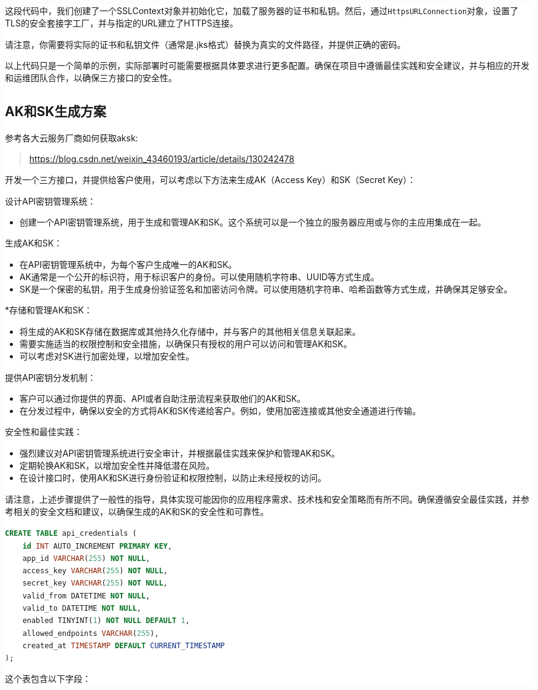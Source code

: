 这段代码中，我们创建了一个SSLContext对象并初始化它，加载了服务器的证书和私钥。然后，通过`HttpsURLConnection`对象，设置了TLS的安全套接字工厂，并与指定的URL建立了HTTPS连接。

请注意，你需要将实际的证书和私钥文件（通常是.jks格式）替换为真实的文件路径，并提供正确的密码。

以上代码只是一个简单的示例，实际部署时可能需要根据具体要求进行更多配置。确保在项目中遵循最佳实践和安全建议，并与相应的开发和运维团队合作，以确保三方接口的安全性。

## AK和SK生成方案

参考各大云服务厂商如何获取aksk:

> https://blog.csdn.net/weixin_43460193/article/details/130242478

开发一个三方接口，并提供给客户使用，可以考虑以下方法来生成AK（Access Key）和SK（Secret Key）：

设计API密钥管理系统：

- 创建一个API密钥管理系统，用于生成和管理AK和SK。这个系统可以是一个独立的服务器应用或与你的主应用集成在一起。

生成AK和SK：

- 在API密钥管理系统中，为每个客户生成唯一的AK和SK。
- AK通常是一个公开的标识符，用于标识客户的身份。可以使用随机字符串、UUID等方式生成。
- SK是一个保密的私钥，用于生成身份验证签名和加密访问令牌。可以使用随机字符串、哈希函数等方式生成，并确保其足够安全。

*存储和管理AK和SK：

- 将生成的AK和SK存储在数据库或其他持久化存储中，并与客户的其他相关信息关联起来。
- 需要实施适当的权限控制和安全措施，以确保只有授权的用户可以访问和管理AK和SK。
- 可以考虑对SK进行加密处理，以增加安全性。

提供API密钥分发机制：

- 客户可以通过你提供的界面、API或者自助注册流程来获取他们的AK和SK。
- 在分发过程中，确保以安全的方式将AK和SK传递给客户。例如，使用加密连接或其他安全通道进行传输。

安全性和最佳实践：

- 强烈建议对API密钥管理系统进行安全审计，并根据最佳实践来保护和管理AK和SK。
- 定期轮换AK和SK，以增加安全性并降低潜在风险。
- 在设计接口时，使用AK和SK进行身份验证和权限控制，以防止未经授权的访问。

请注意，上述步骤提供了一般性的指导，具体实现可能因你的应用程序需求、技术栈和安全策略而有所不同。确保遵循安全最佳实践，并参考相关的安全文档和建议，以确保生成的AK和SK的安全性和可靠性。

```sql
CREATE TABLE api_credentials (
    id INT AUTO_INCREMENT PRIMARY KEY,
    app_id VARCHAR(255) NOT NULL,
    access_key VARCHAR(255) NOT NULL,
    secret_key VARCHAR(255) NOT NULL,
    valid_from DATETIME NOT NULL,
    valid_to DATETIME NOT NULL,
    enabled TINYINT(1) NOT NULL DEFAULT 1,
    allowed_endpoints VARCHAR(255),
    created_at TIMESTAMP DEFAULT CURRENT_TIMESTAMP
);
```

这个表包含以下字段：
